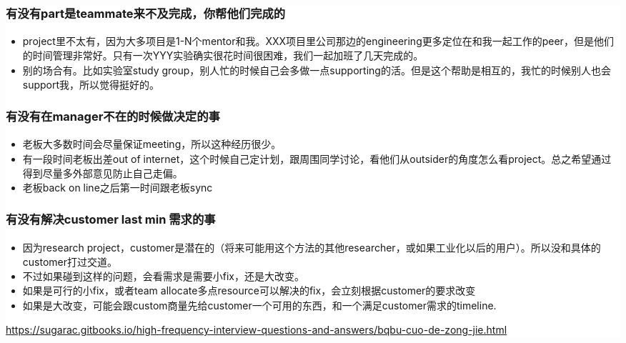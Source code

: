 ### 有没有part是teammate来不及完成，你帮他们完成的
- project里不太有，因为大多项目是1-N个mentor和我。XXX项目里公司那边的engineering更多定位在和我一起工作的peer，但是他们的时间管理非常好。只有一次YYY实验确实很花时间很困难，我们一起加班了几天完成的。
- 别的场合有。比如实验室study group，别人忙的时候自己会多做一点supporting的活。但是这个帮助是相互的，我忙的时候别人也会support我，所以觉得挺好的。

### 有没有在manager不在的时候做决定的事
- 老板大多数时间会尽量保证meeting，所以这种经历很少。
- 有一段时间老板出差out of internet，这个时候自己定计划，跟周围同学讨论，看他们从outsider的角度怎么看project。总之希望通过得到尽量多外部意见防止自己走偏。
- 老板back on line之后第一时间跟老板sync

### 有没有解决customer last min 需求的事
- 因为research project，customer是潜在的（将来可能用这个方法的其他researcher，或如果工业化以后的用户）。所以没和具体的customer打过交道。
- 不过如果碰到这样的问题，会看需求是需要小fix，还是大改变。
- 如果是可行的小fix，或者team allocate多点resource可以解决的fix，会立刻根据customer的要求改变
- 如果是大改变，可能会跟custom商量先给customer一个可用的东西，和一个满足customer需求的timeline.

https://sugarac.gitbooks.io/high-frequency-interview-questions-and-answers/bqbu-cuo-de-zong-jie.html

